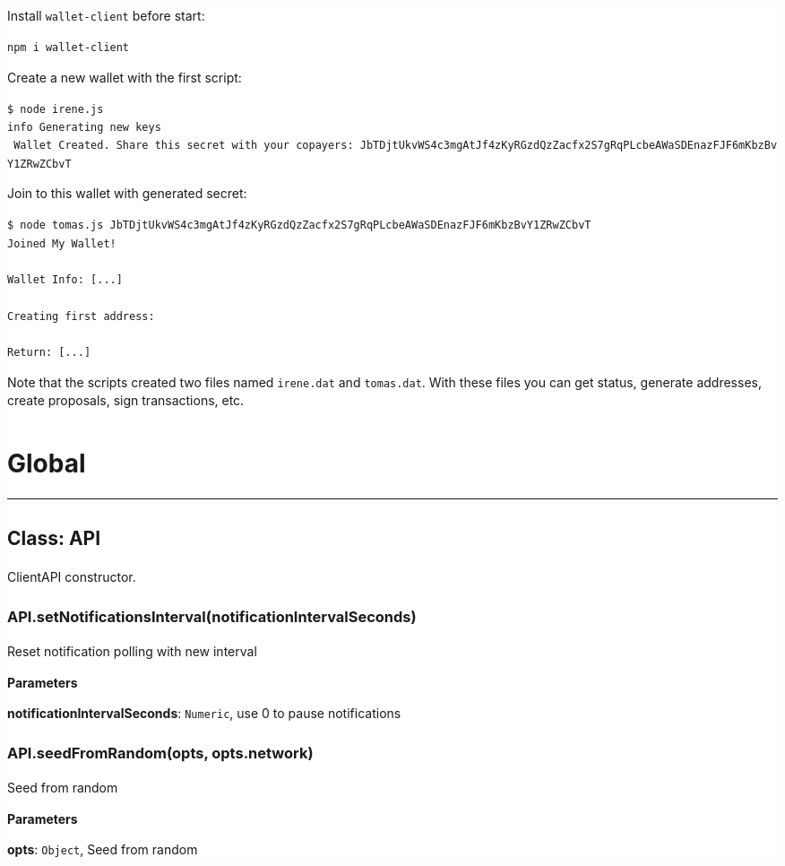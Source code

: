 Install `wallet-client` before start:

```
npm i wallet-client
```

Create a new wallet with the first script:

```
$ node irene.js
info Generating new keys 
 Wallet Created. Share this secret with your copayers: JbTDjtUkvWS4c3mgAtJf4zKyRGzdQzZacfx2S7gRqPLcbeAWaSDEnazFJF6mKbzBvY1ZRwZCbvT
```

Join to this wallet with generated secret:

```
$ node tomas.js JbTDjtUkvWS4c3mgAtJf4zKyRGzdQzZacfx2S7gRqPLcbeAWaSDEnazFJF6mKbzBvY1ZRwZCbvT
Joined My Wallet!

Wallet Info: [...]

Creating first address:

Return: [...]

```

Note that the scripts created two files named `irene.dat` and `tomas.dat`. With these files you can get status, generate addresses, create proposals, sign transactions, etc.

# Global

* * *

## Class: API
ClientAPI constructor.

### API.setNotificationsInterval(notificationIntervalSeconds)

Reset notification polling with new interval

**Parameters**

**notificationIntervalSeconds**: `Numeric`, use 0 to pause notifications

### API.seedFromRandom(opts, opts.network)

Seed from random

**Parameters**

**opts**: `Object`, Seed from random
